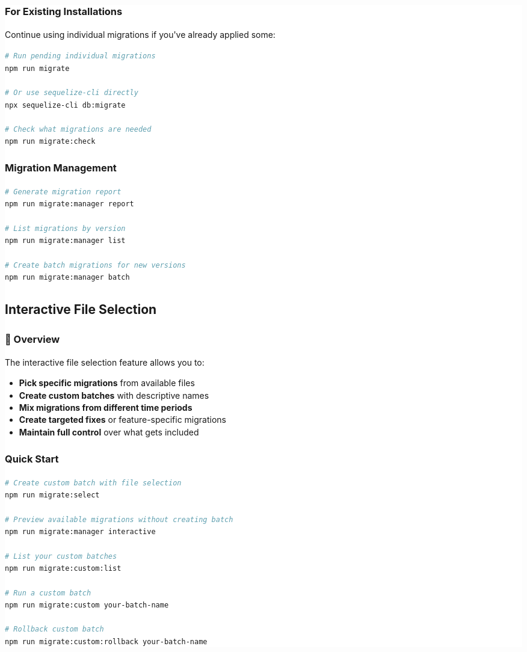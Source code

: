 ### For Existing Installations

Continue using individual migrations if you've already applied some:

```bash
# Run pending individual migrations
npm run migrate

# Or use sequelize-cli directly
npx sequelize-cli db:migrate

# Check what migrations are needed
npm run migrate:check
```

### Migration Management

```bash
# Generate migration report
npm run migrate:manager report

# List migrations by version
npm run migrate:manager list

# Create batch migrations for new versions
npm run migrate:manager batch
```

## Interactive File Selection

### 🎯 Overview

The interactive file selection feature allows you to:

- **Pick specific migrations** from available files
- **Create custom batches** with descriptive names
- **Mix migrations from different time periods**
- **Create targeted fixes** or feature-specific migrations
- **Maintain full control** over what gets included

### Quick Start

```bash
# Create custom batch with file selection
npm run migrate:select

# Preview available migrations without creating batch
npm run migrate:manager interactive

# List your custom batches
npm run migrate:custom:list

# Run a custom batch
npm run migrate:custom your-batch-name

# Rollback custom batch
npm run migrate:custom:rollback your-batch-name
```
